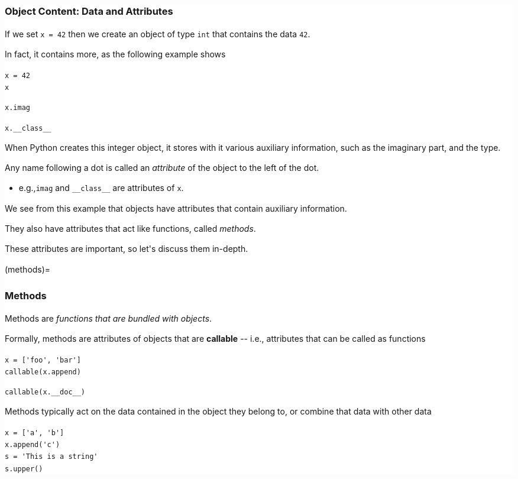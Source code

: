 ### Object Content: Data and Attributes

```{index} single: Python; Content
```

If we set `x = 42` then we create an object of type `int` that contains
the data `42`.

In fact, it contains more, as the following example shows

```{code-cell} python3
x = 42
x
```

```{code-cell} python3
x.imag
```

```{code-cell} python3
x.__class__
```

When Python creates this integer object, it stores with it various auxiliary information, such as the imaginary part, and the type.

Any name following a dot is called an *attribute* of the object to the left of the dot.

* e.g.,``imag`` and `__class__` are attributes of `x`.

We see from this example that objects have attributes that contain auxiliary information.

They also have attributes that act like functions, called *methods*.

These attributes are important, so let's discuss them in-depth.

(methods)=
### Methods

```{index} single: Python; Methods
```

Methods are *functions that are bundled with objects*.

Formally, methods are attributes of objects that are **callable** -- i.e., attributes that can be called as functions

```{code-cell} python3
x = ['foo', 'bar']
callable(x.append)
```

```{code-cell} python3
callable(x.__doc__)
```

Methods typically act on the data contained in the object they belong to, or combine that data with other data

```{code-cell} python3
x = ['a', 'b']
x.append('c')
s = 'This is a string'
s.upper()
```
